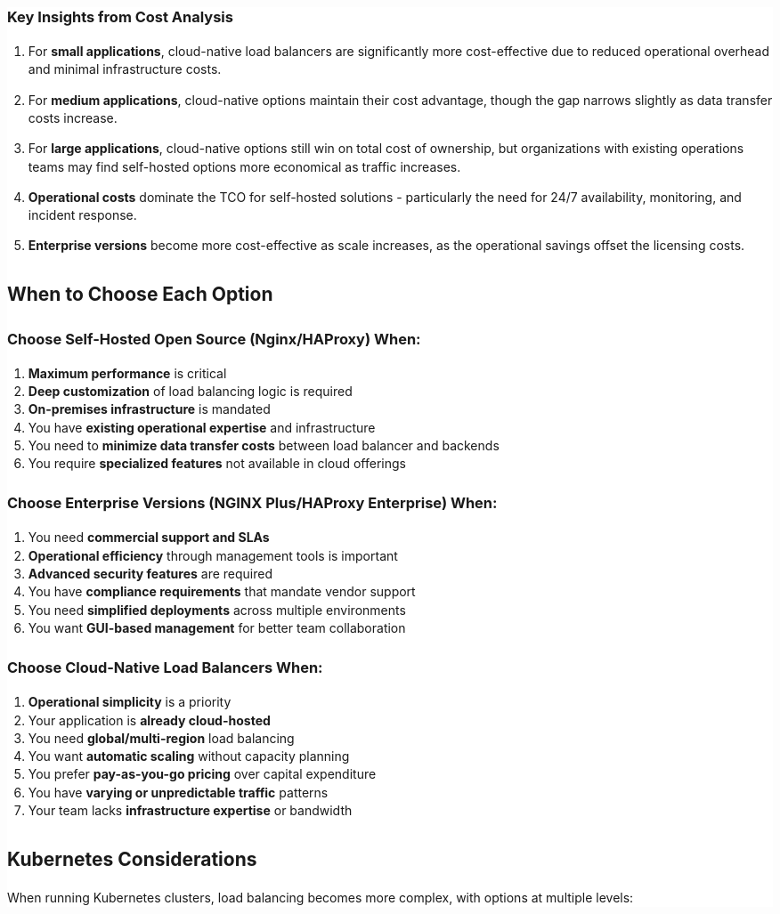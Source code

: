 ### Key Insights from Cost Analysis

1. For **small applications**, cloud-native load balancers are significantly more cost-effective due to reduced operational overhead and minimal infrastructure costs.

2. For **medium applications**, cloud-native options maintain their cost advantage, though the gap narrows slightly as data transfer costs increase.

3. For **large applications**, cloud-native options still win on total cost of ownership, but organizations with existing operations teams may find self-hosted options more economical as traffic increases.

4. **Operational costs** dominate the TCO for self-hosted solutions - particularly the need for 24/7 availability, monitoring, and incident response.

5. **Enterprise versions** become more cost-effective as scale increases, as the operational savings offset the licensing costs.

## When to Choose Each Option

### Choose Self-Hosted Open Source (Nginx/HAProxy) When:

1. **Maximum performance** is critical
2. **Deep customization** of load balancing logic is required
3. **On-premises infrastructure** is mandated
4. You have **existing operational expertise** and infrastructure
5. You need to **minimize data transfer costs** between load balancer and backends
6. You require **specialized features** not available in cloud offerings

### Choose Enterprise Versions (NGINX Plus/HAProxy Enterprise) When:

1. You need **commercial support and SLAs**
2. **Operational efficiency** through management tools is important
3. **Advanced security features** are required
4. You have **compliance requirements** that mandate vendor support
5. You need **simplified deployments** across multiple environments
6. You want **GUI-based management** for better team collaboration

### Choose Cloud-Native Load Balancers When:

1. **Operational simplicity** is a priority
2. Your application is **already cloud-hosted**
3. You need **global/multi-region** load balancing
4. You want **automatic scaling** without capacity planning
5. You prefer **pay-as-you-go pricing** over capital expenditure
6. You have **varying or unpredictable traffic** patterns
7. Your team lacks **infrastructure expertise** or bandwidth

## Kubernetes Considerations

When running Kubernetes clusters, load balancing becomes more complex, with options at multiple levels:
